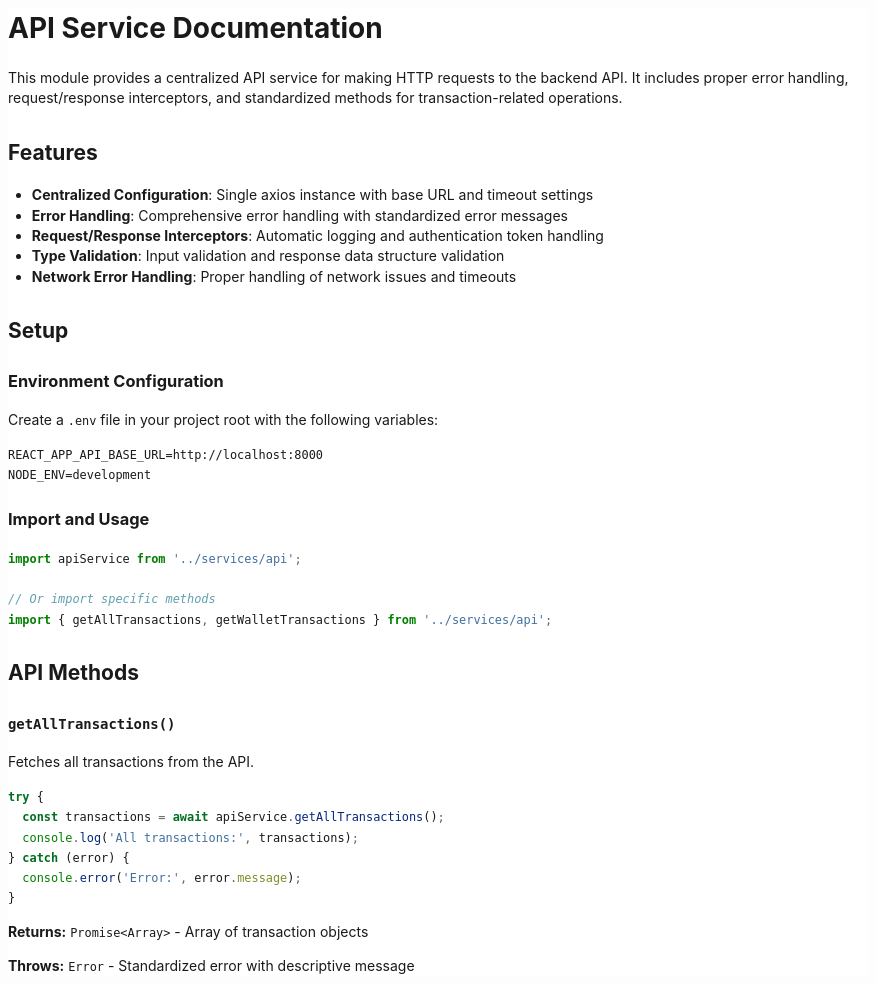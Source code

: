 # API Service Documentation

This module provides a centralized API service for making HTTP requests to the backend API. It includes proper error handling, request/response interceptors, and standardized methods for transaction-related operations.

## Features

- **Centralized Configuration**: Single axios instance with base URL and timeout settings
- **Error Handling**: Comprehensive error handling with standardized error messages
- **Request/Response Interceptors**: Automatic logging and authentication token handling
- **Type Validation**: Input validation and response data structure validation
- **Network Error Handling**: Proper handling of network issues and timeouts

## Setup

### Environment Configuration

Create a `.env` file in your project root with the following variables:

```env
REACT_APP_API_BASE_URL=http://localhost:8000
NODE_ENV=development
```

### Import and Usage

```javascript
import apiService from '../services/api';

// Or import specific methods
import { getAllTransactions, getWalletTransactions } from '../services/api';
```

## API Methods

### `getAllTransactions()`

Fetches all transactions from the API.

```javascript
try {
  const transactions = await apiService.getAllTransactions();
  console.log('All transactions:', transactions);
} catch (error) {
  console.error('Error:', error.message);
}
```

**Returns:** `Promise<Array>` - Array of transaction objects

**Throws:** `Error` - Standardized error with descriptive message
